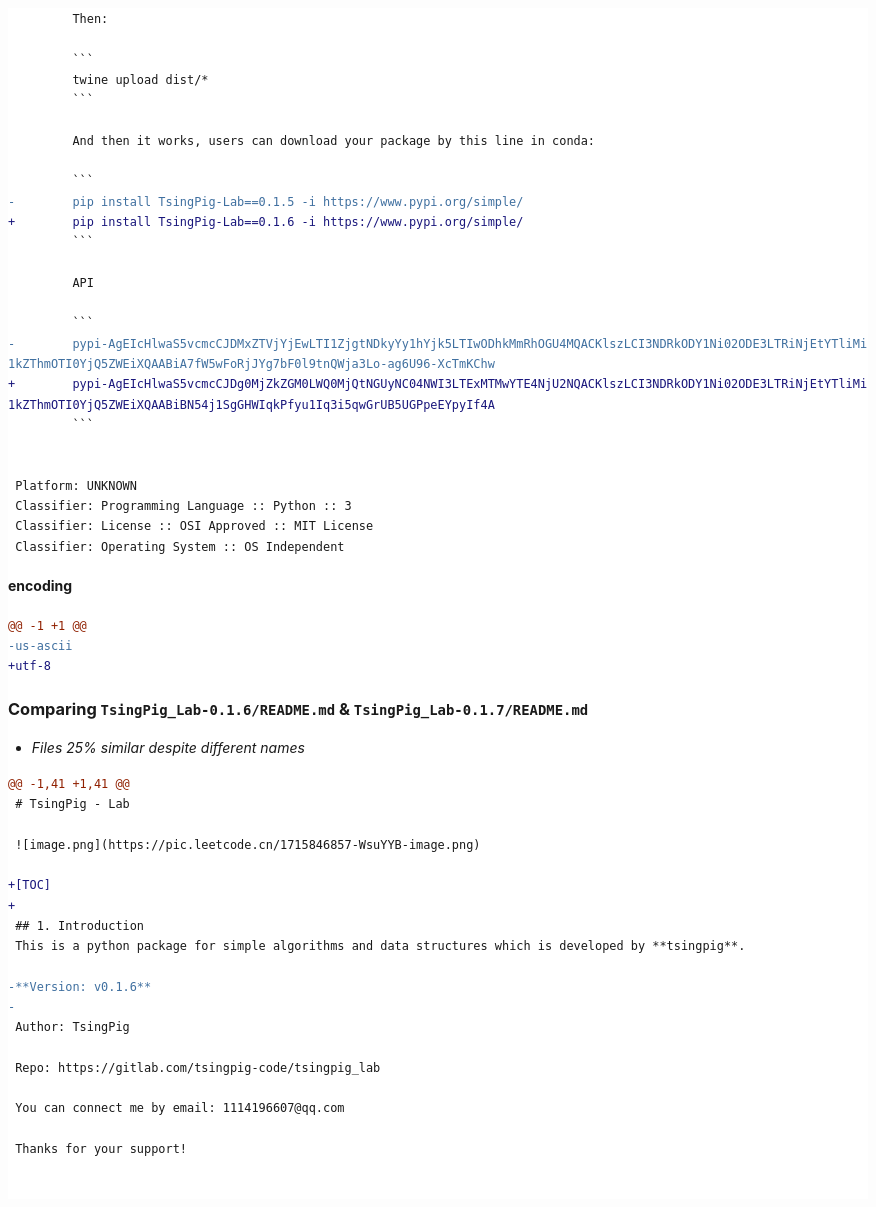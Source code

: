 ```diff
         Then:
         
         ```
         twine upload dist/*
         ```
         
         And then it works, users can download your package by this line in conda:
         
         ```
-        pip install TsingPig-Lab==0.1.5 -i https://www.pypi.org/simple/
+        pip install TsingPig-Lab==0.1.6 -i https://www.pypi.org/simple/
         ```
         
         API
         
         ```
-        pypi-AgEIcHlwaS5vcmcCJDMxZTVjYjEwLTI1ZjgtNDkyYy1hYjk5LTIwODhkMmRhOGU4MQACKlszLCI3NDRkODY1Ni02ODE3LTRiNjEtYTliMi1kZThmOTI0YjQ5ZWEiXQAABiA7fW5wFoRjJYg7bF0l9tnQWja3Lo-ag6U96-XcTmKChw
+        pypi-AgEIcHlwaS5vcmcCJDg0MjZkZGM0LWQ0MjQtNGUyNC04NWI3LTExMTMwYTE4NjU2NQACKlszLCI3NDRkODY1Ni02ODE3LTRiNjEtYTliMi1kZThmOTI0YjQ5ZWEiXQAABiBN54j1SgGHWIqkPfyu1Iq3i5qwGrUB5UGPpeEYpyIf4A
         ```
         
         
 Platform: UNKNOWN
 Classifier: Programming Language :: Python :: 3
 Classifier: License :: OSI Approved :: MIT License
 Classifier: Operating System :: OS Independent
```

#### encoding

```diff
@@ -1 +1 @@
-us-ascii
+utf-8
```

### Comparing `TsingPig_Lab-0.1.6/README.md` & `TsingPig_Lab-0.1.7/README.md`

 * *Files 25% similar despite different names*

```diff
@@ -1,41 +1,41 @@
 # TsingPig - Lab
 
 ![image.png](https://pic.leetcode.cn/1715846857-WsuYYB-image.png)
 
+[TOC]
+
 ## 1. Introduction
 This is a python package for simple algorithms and data structures which is developed by **tsingpig**.
 
-**Version: v0.1.6**
-
 Author: TsingPig
 
 Repo: https://gitlab.com/tsingpig-code/tsingpig_lab
 
 You can connect me by email: 1114196607@qq.com
 
 Thanks for your support!
 
 
```